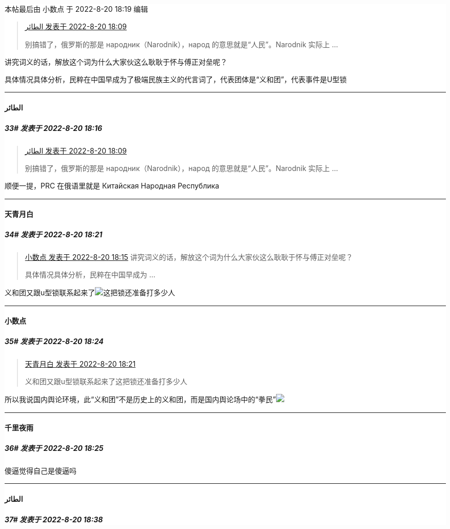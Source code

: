  本帖最后由 小数点 于 2022-8-20 18:19 编辑 
<blockquote><a href="httphttps://bbs.saraba1st.com/2b/forum.php?mod=redirect&amp;goto=findpost&amp;pid=57149256&amp;ptid=2088056" target="_blank">الطائر 发表于 2022-8-20 18:09</a>

别搞错了，俄罗斯的那是 народник（Narodnik），народ 的意思就是“人民”。Narodnik 实际上 ...</blockquote>
讲究词义的话，解放这个词为什么大家伙这么耿耿于怀与傅正对垒呢？

具体情况具体分析，民粹在中国早成为了极端民族主义的代言词了，代表团体是“义和团”，代表事件是U型锁

*****

####  الطائر  
##### 33#       发表于 2022-8-20 18:16

<blockquote><a href="httphttps://bbs.saraba1st.com/2b/forum.php?mod=redirect&amp;goto=findpost&amp;pid=57149256&amp;ptid=2088056" target="_blank">الطائر 发表于 2022-8-20 18:09</a>

别搞错了，俄罗斯的那是 народник（Narodnik），народ 的意思就是“人民”。Narodnik 实际上 ...</blockquote>
顺便一提，PRC 在俄语里就是 Китайская Народная Республика

*****

####  天青月白  
##### 34#       发表于 2022-8-20 18:21

<blockquote><a href="httphttps://bbs.saraba1st.com/2b/forum.php?mod=redirect&amp;goto=findpost&amp;pid=57149316&amp;ptid=2088056" target="_blank">小数点 发表于 2022-8-20 18:15</a>
讲究词义的话，解放这个词为什么大家伙这么耿耿于怀与傅正对垒呢？

具体情况具体分析，民粹在中国早成为 ...</blockquote>
义和团又跟u型锁联系起来了<img src="https://static.saraba1st.com/image/smiley/face2017/067.png" referrerpolicy="no-referrer">这把锁还准备打多少人

*****

####  小数点  
##### 35#       发表于 2022-8-20 18:24

<blockquote><a href="httphttps://bbs.saraba1st.com/2b/forum.php?mod=redirect&amp;goto=findpost&amp;pid=57149394&amp;ptid=2088056" target="_blank">天青月白 发表于 2022-8-20 18:21</a>

义和团又跟u型锁联系起来了这把锁还准备打多少人</blockquote>
所以我说国内舆论环境，此“义和团”不是历史上的义和团，而是国内舆论场中的“拳民”<img src="https://static.saraba1st.com/image/smiley/face2017/037.png" referrerpolicy="no-referrer">

*****

####  千里夜雨  
##### 36#       发表于 2022-8-20 18:25

傻逼觉得自己是傻逼吗

*****

####  الطائر  
##### 37#       发表于 2022-8-20 18:38
